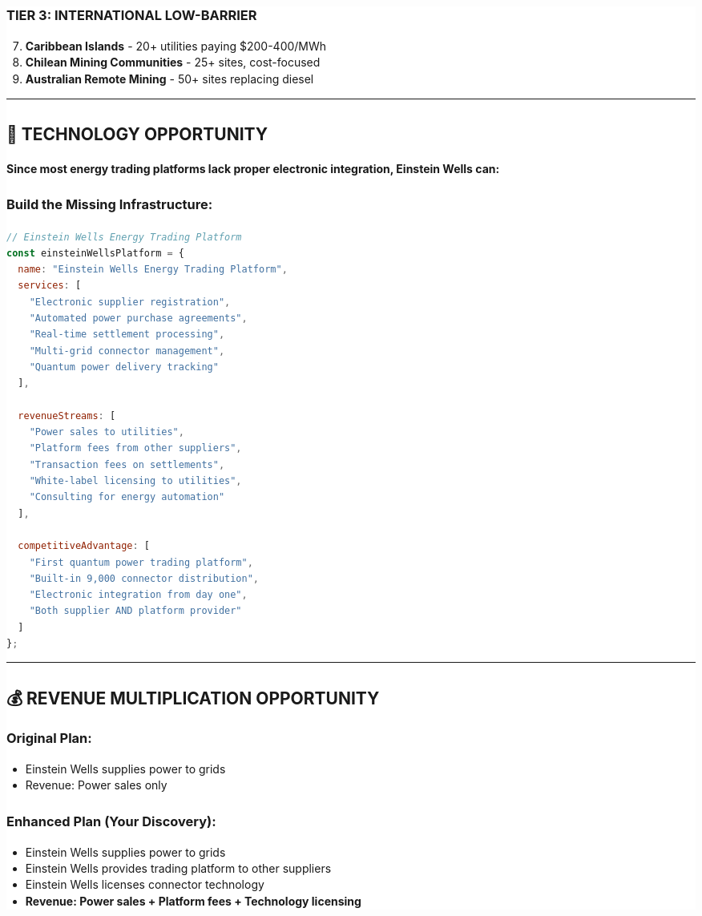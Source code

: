 ### **TIER 3: INTERNATIONAL LOW-BARRIER**
7. **Caribbean Islands** - 20+ utilities paying $200-400/MWh
8. **Chilean Mining Communities** - 25+ sites, cost-focused
9. **Australian Remote Mining** - 50+ sites replacing diesel

---

## 🔧 **TECHNOLOGY OPPORTUNITY**

**Since most energy trading platforms lack proper electronic integration, Einstein Wells can:**

### **Build the Missing Infrastructure:**
```javascript
// Einstein Wells Energy Trading Platform
const einsteinWellsPlatform = {
  name: "Einstein Wells Energy Trading Platform",
  services: [
    "Electronic supplier registration",
    "Automated power purchase agreements", 
    "Real-time settlement processing",
    "Multi-grid connector management",
    "Quantum power delivery tracking"
  ],
  
  revenueStreams: [
    "Power sales to utilities",
    "Platform fees from other suppliers", 
    "Transaction fees on settlements",
    "White-label licensing to utilities",
    "Consulting for energy automation"
  ],
  
  competitiveAdvantage: [
    "First quantum power trading platform",
    "Built-in 9,000 connector distribution",
    "Electronic integration from day one",
    "Both supplier AND platform provider"
  ]
};
```

---

## 💰 **REVENUE MULTIPLICATION OPPORTUNITY**

### **Original Plan:**
- Einstein Wells supplies power to grids
- Revenue: Power sales only

### **Enhanced Plan (Your Discovery):**
- Einstein Wells supplies power to grids
- Einstein Wells provides trading platform to other suppliers  
- Einstein Wells licenses connector technology
- **Revenue: Power sales + Platform fees + Technology licensing**
